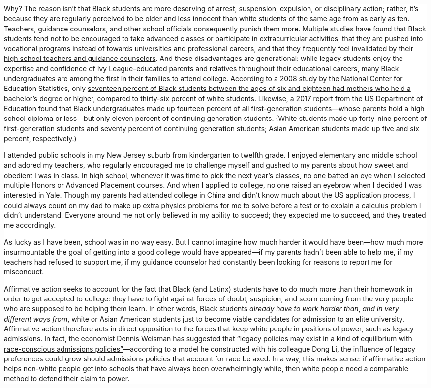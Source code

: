 Why? The reason isn’t that Black students are more deserving of arrest, suspension, expulsion, or disciplinary action; rather, it’s because [they are regularly perceived to be older and less innocent than white students of the same age](https://www.apa.org/news/press/releases/2014/03/black-boys-older) from as early as ten. Teachers, guidance counselors, and other school officials consequently punish them more. Multiple studies have found that Black students tend [not to be encouraged to take advanced classes](https://www.sciencedirect.com/science/article/abs/pii/S0272775703000761) [or participate in extracurricular activities](https://www.researchgate.net/publication/327625470_Supporting_Latino_and_African-American_Students_in_Advanced_Placement_Courses_A_School_Counseling_Program's_Approach), that they [are pushed into vocational programs instead of towards universities and professional careers](https://books.google.com/books/about/Beyond_Tracking.html?id=2v2TOQAACAAJ), and that they [frequently feel invalidated by their high school teachers and guidance counselors](https://www.schoolcounselor.org/asca/media/PDFs/WebinarPowerPoints/1096-2409-19-1-144_4.pdf). And these disadvantages are generational: while legacy students enjoy the expertise and confidence of Ivy League–educated parents and relatives throughout their educational careers, many Black undergraduates are among the first in their families to attend college. According to a 2008 study by the National Center for Education Statistics, only [seventeen percent of Black students between the ages of six and eighteen had mothers who held a bachelor’s degree or higher](https://nces.ed.gov/pubs2010/2010015/indicator1_5.asp), compared to thirty-six percent of white students. Likewise, a 2017 report from the US Department of Education found that [Black undergraduates made up fourteen percent of all first-generation students](https://nces.ed.gov/pubs2018/2018009.pdf)—whose parents hold a high school diploma or less—but only eleven percent of continuing generation students. (White students made up forty-nine percent of first-generation students and seventy percent of continuing generation students; Asian American students made up five and six percent, respectively.)

I attended public schools in my New Jersey suburb from kindergarten to twelfth grade. I enjoyed elementary and middle school and adored my teachers, who regularly encouraged me to challenge myself and gushed to my parents about how sweet and obedient I was in class. In high school, whenever it was time to pick the next year’s classes, no one batted an eye when I selected multiple Honors or Advanced Placement courses. And when I applied to college, no one raised an eyebrow when I decided I was interested in Yale. Though my parents had attended college in China and didn’t know much about the US application process, I could always count on my dad to make up extra physics problems for me to solve before a test or to explain a calculus problem I didn’t understand. Everyone around me not only believed in my ability to succeed; they expected me to succeed, and they treated me accordingly.

As lucky as I have been, school was in no way easy. But I cannot imagine how much harder it would have been—how much more insurmountable the goal of getting into a good college would have appeared—if my parents hadn’t been able to help me, if my teachers had refused to support me, if my guidance counselor had constantly been looking for reasons to report me for misconduct.

Affirmative action seeks to account for the fact that Black (and Latinx) students have to do much more than their homework in order to get accepted to college: they have to fight against forces of doubt, suspicion, and scorn coming from the very people who are supposed to be helping them learn. In other words, Black students *already have to work harder than*, *and in very different ways from*, white or Asian American students just to become viable candidates for admission to an elite university. Affirmative action therefore acts in direct opposition to the forces that keep white people in positions of power, such as legacy admissions. In fact, the economist Dennis Weisman has suggested that [“legacy policies may exist in a kind of equilibrium with race-conscious admissions policies”](https://www.theguardian.com/us-news/2019/jan/23/elite-schools-ivy-league-legacy-admissions-harvard-wealthier-whiter)—according to a model he constructed with his colleague Dong Li, the influence of legacy preferences could grow should admissions policies that account for race be axed. In a way, this makes sense: if affirmative action helps non-white people get into schools that have always been overwhelmingly white, then white people need a comparable method to defend their claim to power.
